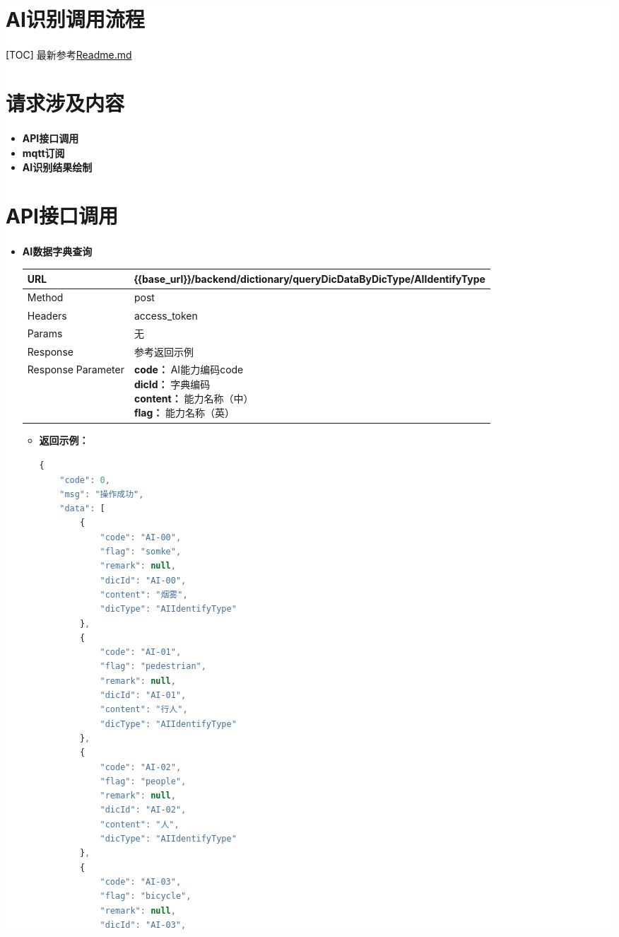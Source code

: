 # AI识别调用流程
[TOC]
最新参考[Readme.md](Readme.md)

# 请求涉及内容

- **API接口调用**
- **mqtt订阅**
- **AI识别结果绘制**

# API接口调用

- **AI数据字典查询**
  
  
    | URL | {{base_url}}/backend/dictionary/queryDicDataByDicType/AIIdentifyType |
    | --- | --- |
    | Method | post |
    | Headers | access_token |
    | Params | 无 |
    | Response | 参考返回示例 |
    | Response Parameter | **code：** AI能力编码code  <br>**dicId：** 字典编码  <br>**content：** 能力名称（中） <br>**flag：** 能力名称（英） |
    - **返回示例：**
      
        ```jsx
        {
            "code": 0,
            "msg": "操作成功",
            "data": [
                {
                    "code": "AI-00",
                    "flag": "somke",
                    "remark": null,
                    "dicId": "AI-00",
                    "content": "烟雾",
                    "dicType": "AIIdentifyType"
                },
                {
                    "code": "AI-01",
                    "flag": "pedestrian",
                    "remark": null,
                    "dicId": "AI-01",
                    "content": "行人",
                    "dicType": "AIIdentifyType"
                },
                {
                    "code": "AI-02",
                    "flag": "people",
                    "remark": null,
                    "dicId": "AI-02",
                    "content": "人",
                    "dicType": "AIIdentifyType"
                },
                {
                    "code": "AI-03",
                    "flag": "bicycle",
                    "remark": null,
                    "dicId": "AI-03",